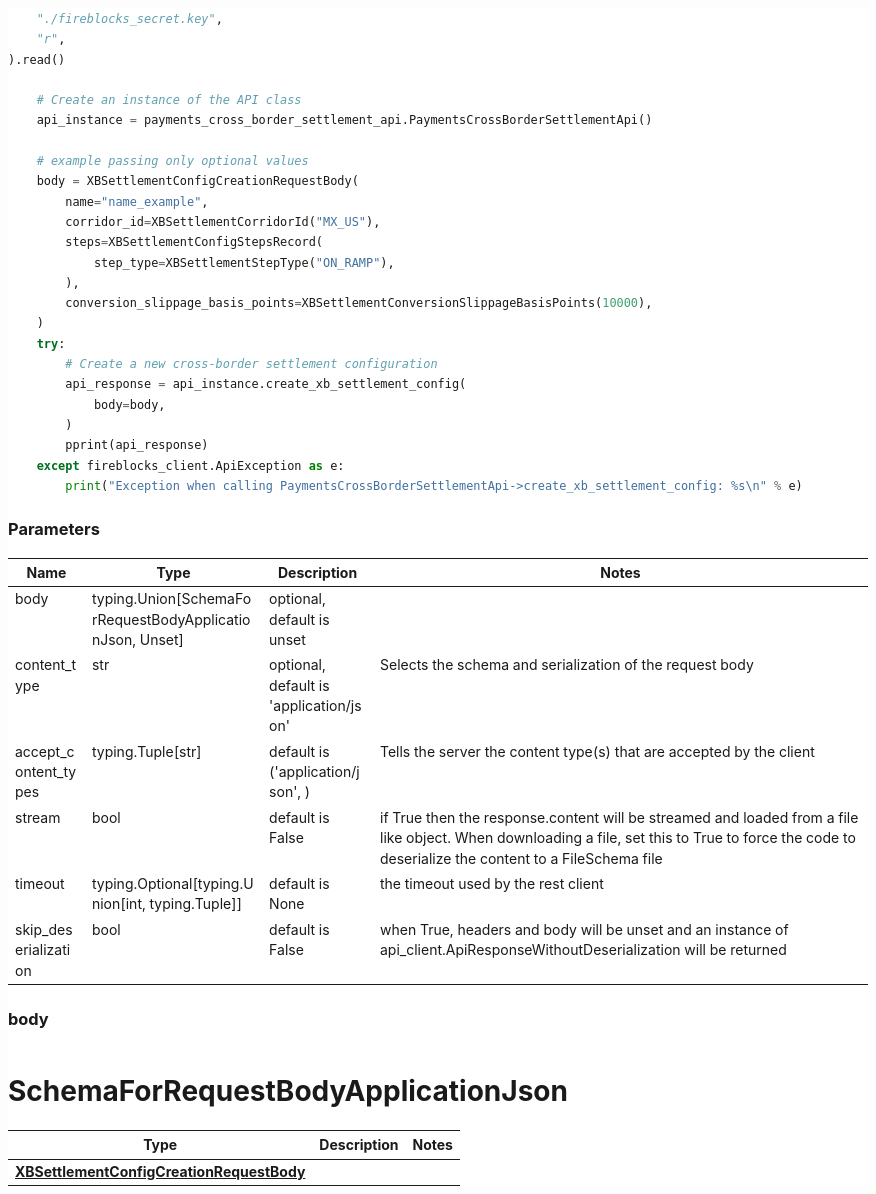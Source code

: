 ```python
    "./fireblocks_secret.key",
    "r",
).read()

    # Create an instance of the API class
    api_instance = payments_cross_border_settlement_api.PaymentsCrossBorderSettlementApi()

    # example passing only optional values
    body = XBSettlementConfigCreationRequestBody(
        name="name_example",
        corridor_id=XBSettlementCorridorId("MX_US"),
        steps=XBSettlementConfigStepsRecord(
            step_type=XBSettlementStepType("ON_RAMP"),
        ),
        conversion_slippage_basis_points=XBSettlementConversionSlippageBasisPoints(10000),
    )
    try:
        # Create a new cross-border settlement configuration
        api_response = api_instance.create_xb_settlement_config(
            body=body,
        )
        pprint(api_response)
    except fireblocks_client.ApiException as e:
        print("Exception when calling PaymentsCrossBorderSettlementApi->create_xb_settlement_config: %s\n" % e)
```
### Parameters

Name | Type | Description  | Notes
------------- | ------------- | ------------- | -------------
body | typing.Union[SchemaForRequestBodyApplicationJson, Unset] | optional, default is unset |
content_type | str | optional, default is 'application/json' | Selects the schema and serialization of the request body
accept_content_types | typing.Tuple[str] | default is ('application/json', ) | Tells the server the content type(s) that are accepted by the client
stream | bool | default is False | if True then the response.content will be streamed and loaded from a file like object. When downloading a file, set this to True to force the code to deserialize the content to a FileSchema file
timeout | typing.Optional[typing.Union[int, typing.Tuple]] | default is None | the timeout used by the rest client
skip_deserialization | bool | default is False | when True, headers and body will be unset and an instance of api_client.ApiResponseWithoutDeserialization will be returned

### body

# SchemaForRequestBodyApplicationJson
Type | Description  | Notes
------------- | ------------- | -------------
[**XBSettlementConfigCreationRequestBody**](../../models/XBSettlementConfigCreationRequestBody.md) |  | 
